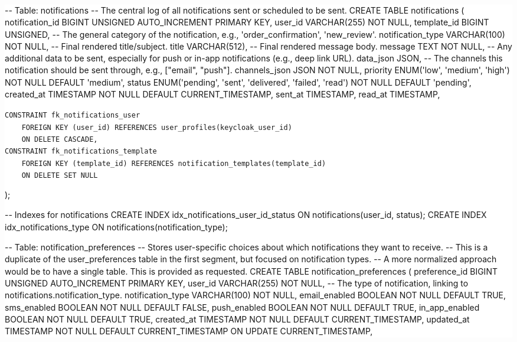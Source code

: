 
-- Table: notifications
-- The central log of all notifications sent or scheduled to be sent.
CREATE TABLE notifications (
    notification_id BIGINT UNSIGNED AUTO_INCREMENT PRIMARY KEY,
    user_id VARCHAR(255) NOT NULL,
    template_id BIGINT UNSIGNED,
    -- The general category of the notification, e.g., 'order_confirmation', 'new_review'.
    notification_type VARCHAR(100) NOT NULL,
    -- Final rendered title/subject.
    title VARCHAR(512),
    -- Final rendered message body.
    message TEXT NOT NULL,
    -- Any additional data to be sent, especially for push or in-app notifications (e.g., deep link URL).
    data_json JSON,
    -- The channels this notification should be sent through, e.g., ["email", "push"].
    channels_json JSON NOT NULL,
    priority ENUM('low', 'medium', 'high') NOT NULL DEFAULT 'medium',
    status ENUM('pending', 'sent', 'delivered', 'failed', 'read') NOT NULL DEFAULT 'pending',
    created_at TIMESTAMP NOT NULL DEFAULT CURRENT_TIMESTAMP,
    sent_at TIMESTAMP,
    read_at TIMESTAMP,

    CONSTRAINT fk_notifications_user
        FOREIGN KEY (user_id) REFERENCES user_profiles(keycloak_user_id)
        ON DELETE CASCADE,
    CONSTRAINT fk_notifications_template
        FOREIGN KEY (template_id) REFERENCES notification_templates(template_id)
        ON DELETE SET NULL
);

-- Indexes for notifications
CREATE INDEX idx_notifications_user_id_status ON notifications(user_id, status);
CREATE INDEX idx_notifications_type ON notifications(notification_type);


-- Table: notification_preferences
-- Stores user-specific choices about which notifications they want to receive.
-- This is a duplicate of the user_preferences table in the first segment, but focused on notification types.
-- A more normalized approach would be to have a single table. This is provided as requested.
CREATE TABLE notification_preferences (
    preference_id BIGINT UNSIGNED AUTO_INCREMENT PRIMARY KEY,
    user_id VARCHAR(255) NOT NULL,
    -- The type of notification, linking to notifications.notification_type.
    notification_type VARCHAR(100) NOT NULL,
    email_enabled BOOLEAN NOT NULL DEFAULT TRUE,
    sms_enabled BOOLEAN NOT NULL DEFAULT FALSE,
    push_enabled BOOLEAN NOT NULL DEFAULT TRUE,
    in_app_enabled BOOLEAN NOT NULL DEFAULT TRUE,
    created_at TIMESTAMP NOT NULL DEFAULT CURRENT_TIMESTAMP,
    updated_at TIMESTAMP NOT NULL DEFAULT CURRENT_TIMESTAMP ON UPDATE CURRENT_TIMESTAMP,
